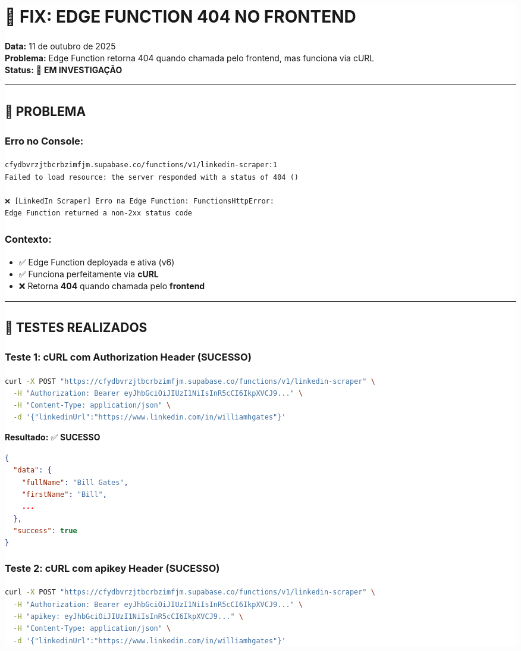 # 🔧 FIX: EDGE FUNCTION 404 NO FRONTEND

**Data:** 11 de outubro de 2025  
**Problema:** Edge Function retorna 404 quando chamada pelo frontend, mas funciona via cURL  
**Status:** 🔄 **EM INVESTIGAÇÃO**

---

## 🚨 PROBLEMA

### **Erro no Console:**
```
cfydbvrzjtbcrbzimfjm.supabase.co/functions/v1/linkedin-scraper:1  
Failed to load resource: the server responded with a status of 404 ()

❌ [LinkedIn Scraper] Erro na Edge Function: FunctionsHttpError: 
Edge Function returned a non-2xx status code
```

### **Contexto:**
- ✅ Edge Function deployada e ativa (v6)
- ✅ Funciona perfeitamente via **cURL**
- ❌ Retorna **404** quando chamada pelo **frontend**

---

## 🧪 TESTES REALIZADOS

### **Teste 1: cURL com Authorization Header (SUCESSO)**
```bash
curl -X POST "https://cfydbvrzjtbcrbzimfjm.supabase.co/functions/v1/linkedin-scraper" \
  -H "Authorization: Bearer eyJhbGciOiJIUzI1NiIsInR5cCI6IkpXVCJ9..." \
  -H "Content-Type: application/json" \
  -d '{"linkedinUrl":"https://www.linkedin.com/in/williamhgates"}'
```

**Resultado:** ✅ **SUCESSO**
```json
{
  "data": {
    "fullName": "Bill Gates",
    "firstName": "Bill",
    ...
  },
  "success": true
}
```

### **Teste 2: cURL com apikey Header (SUCESSO)**
```bash
curl -X POST "https://cfydbvrzjtbcrbzimfjm.supabase.co/functions/v1/linkedin-scraper" \
  -H "Authorization: Bearer eyJhbGciOiJIUzI1NiIsInR5cCI6IkpXVCJ9..." \
  -H "apikey: eyJhbGciOiJIUzI1NiIsInR5cCI6IkpXVCJ9..." \
  -H "Content-Type: application/json" \
  -d '{"linkedinUrl":"https://www.linkedin.com/in/williamhgates"}'
```
